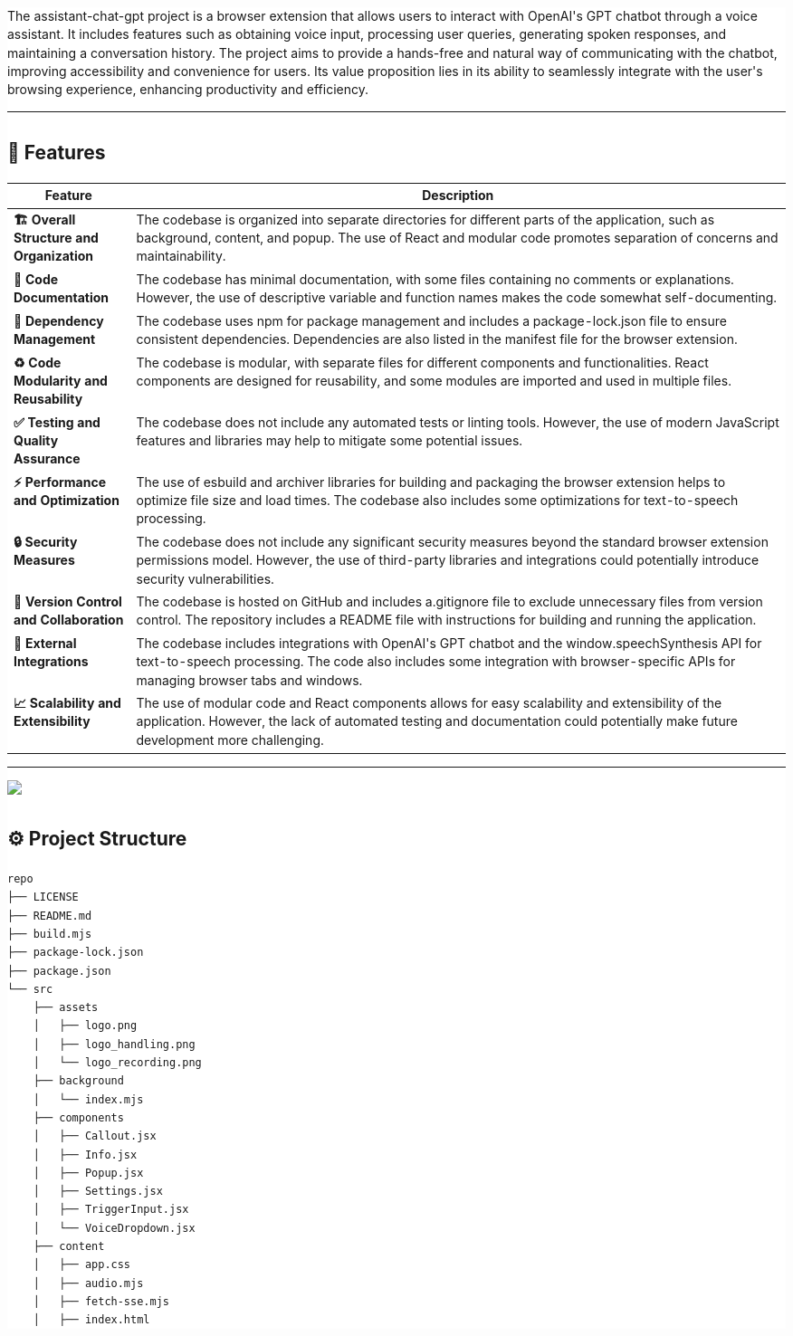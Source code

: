 The assistant-chat-gpt project is a browser extension that allows users to interact with OpenAI's GPT chatbot through a voice assistant. It includes features such as obtaining voice input, processing user queries, generating spoken responses, and maintaining a conversation history. The project aims to provide a hands-free and natural way of communicating with the chatbot, improving accessibility and convenience for users. Its value proposition lies in its ability to seamlessly integrate with the user's browsing experience, enhancing productivity and efficiency.

---

## 🔮 Features

| Feature | Description |
| --- | --- |
| **🏗 Overall Structure and Organization** | The codebase is organized into separate directories for different parts of the application, such as background, content, and popup. The use of React and modular code promotes separation of concerns and maintainability. |
| **📝 Code Documentation** | The codebase has minimal documentation, with some files containing no comments or explanations. However, the use of descriptive variable and function names makes the code somewhat self-documenting. |
| **🧩 Dependency Management** | The codebase uses npm for package management and includes a package-lock.json file to ensure consistent dependencies. Dependencies are also listed in the manifest file for the browser extension. |
| **♻️ Code Modularity and Reusability** | The codebase is modular, with separate files for different components and functionalities. React components are designed for reusability, and some modules are imported and used in multiple files. |
| **✅ Testing and Quality Assurance** | The codebase does not include any automated tests or linting tools. However, the use of modern JavaScript features and libraries may help to mitigate some potential issues. |
| **⚡️ Performance and Optimization** | The use of esbuild and archiver libraries for building and packaging the browser extension helps to optimize file size and load times. The codebase also includes some optimizations for text-to-speech processing. |
| **🔒 Security Measures** | The codebase does not include any significant security measures beyond the standard browser extension permissions model. However, the use of third-party libraries and integrations could potentially introduce security vulnerabilities. |
| **🔄 Version Control and Collaboration** | The codebase is hosted on GitHub and includes a.gitignore file to exclude unnecessary files from version control. The repository includes a README file with instructions for building and running the application. |
| **🔌 External Integrations** | The codebase includes integrations with OpenAI's GPT chatbot and the window.speechSynthesis API for text-to-speech processing. The code also includes some integration with browser-specific APIs for managing browser tabs and windows. |
| **📈 Scalability and Extensibility** | The use of modular code and React components allows for easy scalability and extensibility of the application. However, the lack of automated testing and documentation could potentially make future development more challenging. |

---

<img src="https://raw.githubusercontent.com/PKief/vscode-material-icon-theme/ec559a9f6bfd399b82bb44393651661b08aaf7ba/icons/folder-github-open.svg" width="80" />

## ⚙️ Project Structure


```bash
repo
├── LICENSE
├── README.md
├── build.mjs
├── package-lock.json
├── package.json
└── src
    ├── assets
    │   ├── logo.png
    │   ├── logo_handling.png
    │   └── logo_recording.png
    ├── background
    │   └── index.mjs
    ├── components
    │   ├── Callout.jsx
    │   ├── Info.jsx
    │   ├── Popup.jsx
    │   ├── Settings.jsx
    │   ├── TriggerInput.jsx
    │   └── VoiceDropdown.jsx
    ├── content
    │   ├── app.css
    │   ├── audio.mjs
    │   ├── fetch-sse.mjs
    │   ├── index.html
```